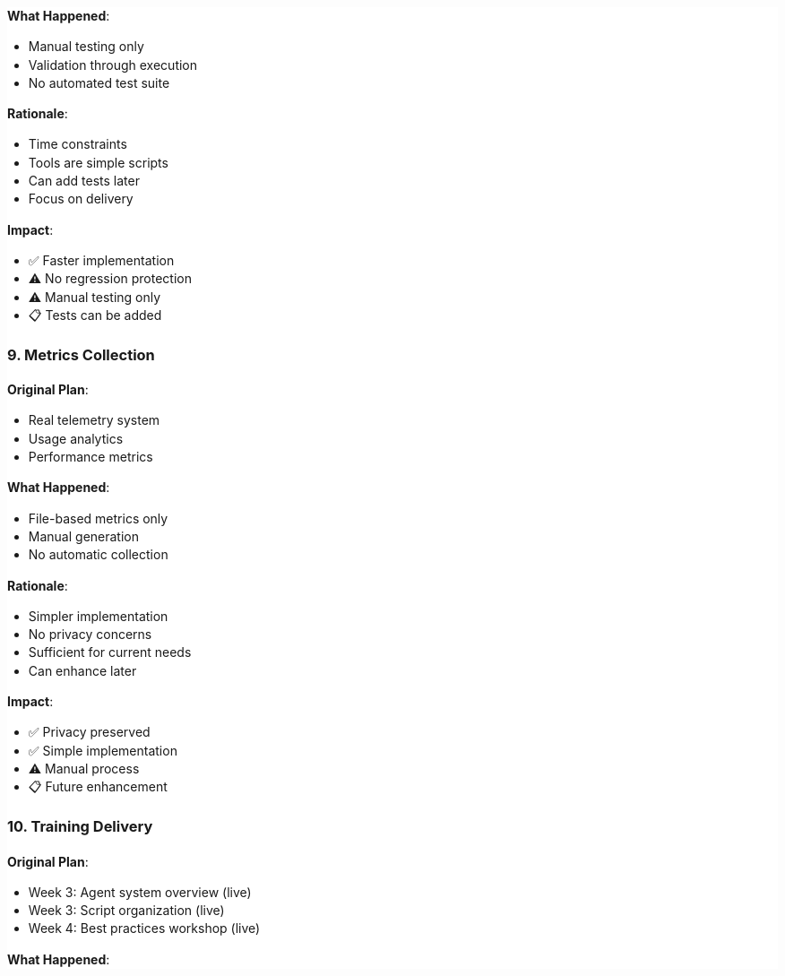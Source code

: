 **What Happened**:

- Manual testing only
- Validation through execution
- No automated test suite

**Rationale**:

- Time constraints
- Tools are simple scripts
- Can add tests later
- Focus on delivery

**Impact**:

- ✅ Faster implementation
- ⚠️ No regression protection
- ⚠️ Manual testing only
- 📋 Tests can be added

### 9. Metrics Collection

**Original Plan**:

- Real telemetry system
- Usage analytics
- Performance metrics

**What Happened**:

- File-based metrics only
- Manual generation
- No automatic collection

**Rationale**:

- Simpler implementation
- No privacy concerns
- Sufficient for current needs
- Can enhance later

**Impact**:

- ✅ Privacy preserved
- ✅ Simple implementation
- ⚠️ Manual process
- 📋 Future enhancement

### 10. Training Delivery

**Original Plan**:

- Week 3: Agent system overview (live)
- Week 3: Script organization (live)
- Week 4: Best practices workshop (live)

**What Happened**:
